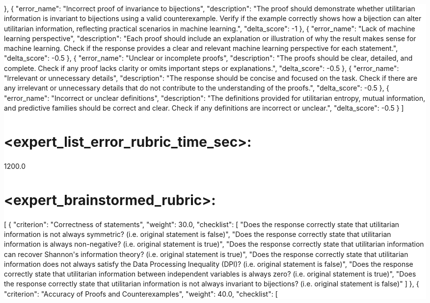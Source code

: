   },
  {
    "error_name": "Incorrect proof of invariance to bijections",
    "description": "The proof should demonstrate whether utilitarian information is invariant to bijections using a valid counterexample. Verify if the example correctly shows how a bijection can alter utilitarian information, reflecting practical scenarios in machine learning.",
    "delta_score": -1
  },
  {
    "error_name": "Lack of machine learning perspective",
    "description": "Each proof should include an explanation or illustration of why the result makes sense for machine learning. Check if the response provides a clear and relevant machine learning perspective for each statement.",
    "delta_score": -0.5
  },
  {
    "error_name": "Unclear or incomplete proofs",
    "description": "The proofs should be clear, detailed, and complete. Check if any proof lacks clarity or omits important steps or explanations.",
    "delta_score": -0.5
  },
  {
    "error_name": "Irrelevant or unnecessary details",
    "description": "The response should be concise and focused on the task. Check if there are any irrelevant or unnecessary details that do not contribute to the understanding of the proofs.",
    "delta_score": -0.5
  },
  {
    "error_name": "Incorrect or unclear definitions",
    "description": "The definitions provided for utilitarian entropy, mutual information, and predictive families should be correct and clear. Check if any definitions are incorrect or unclear.",
    "delta_score": -0.5
  }
]
# <expert_list_error_rubric_time_sec>:
1200.0
# <expert_brainstormed_rubric>:
[
  {
    "criterion": "Correctness of statements",
    "weight": 30.0,
    "checklist": [
      "Does the response correctly state that utilitarian information is not always symmetric? (i.e. original statement is false)",
      "Does the response correctly state that utilitarian information is always non-negative? (i.e. original statement is true)",
      "Does the response correctly state that utilitarian information can recover Shannon's information theory? (i.e. original statement is true)",
      "Does the response correctly state that utilitarian information does not always satisfy the Data Processing Inequality (DPI)? (i.e. original statement is false)",
      "Does the response correctly state that utilitarian information between independent variables is always zero? (i.e. original statement is true)",
      "Does the response correctly state that utilitarian information is not always invariant to bijections? (i.e. original statement is false)"
    ]
  },
  {
    "criterion": "Accuracy of Proofs and Counterexamples",
    "weight": 40.0,
    "checklist": [